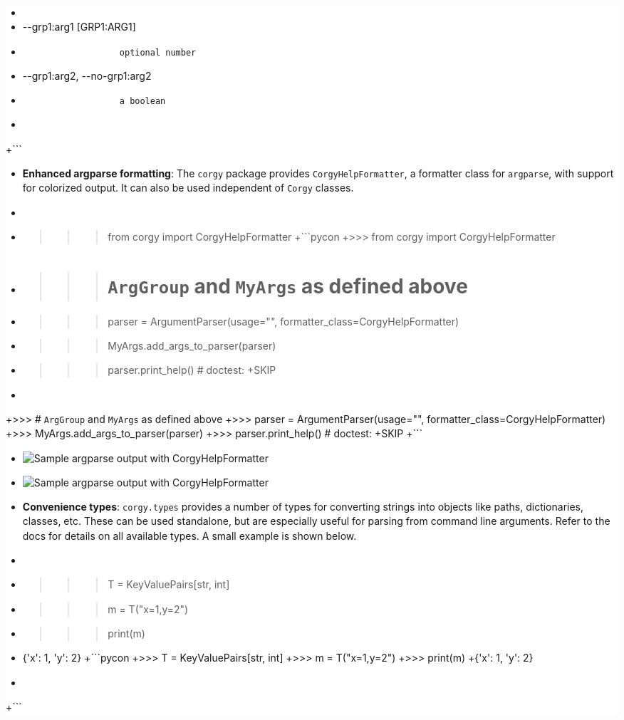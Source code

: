 +
+  --grp1:arg1 [GRP1:ARG1]
+                        optional number
+  --grp1:arg2, --no-grp1:arg2
+                        a boolean
 
-  ```
+```
 
 * **Enhanced argparse formatting**: The `corgy` package provides
   `CorgyHelpFormatter`, a formatter class for `argparse`, with support
   for colorized output. It can also be used independent of `Corgy`
   classes.
 
-  ```pycon
-  >>> from corgy import CorgyHelpFormatter
+```pycon
+>>> from corgy import CorgyHelpFormatter
 
-  >>> # `ArgGroup` and `MyArgs` as defined above
-  >>> parser = ArgumentParser(usage="", formatter_class=CorgyHelpFormatter)
-  >>> MyArgs.add_args_to_parser(parser)
-  >>> parser.print_help()  # doctest: +SKIP
-  ```
+>>> # `ArgGroup` and `MyArgs` as defined above
+>>> parser = ArgumentParser(usage="", formatter_class=CorgyHelpFormatter)
+>>> MyArgs.add_args_to_parser(parser)
+>>> parser.print_help()  # doctest: +SKIP
+```
 
-    ![Sample argparse output with `CorgyHelpFormatter`](https://raw.githubusercontent.com/jayanthkoushik/corgy/44d0d2bdc225456e1d1d0ac78cfde26065f9b86f/example.svg)
+  ![Sample argparse output with `CorgyHelpFormatter`](https://raw.githubusercontent.com/jayanthkoushik/corgy/44d0d2bdc225456e1d1d0ac78cfde26065f9b86f/example.svg)
 
 * **Convenience types**: `corgy.types` provides a number of types for
   converting strings into objects like paths, dictionaries, classes,
   etc. These can be used standalone, but are especially useful for
   parsing from command line arguments. Refer to the docs for details on
   all available types. A small example is shown below.
 
-  ```pycon
-  >>> T = KeyValuePairs[str, int]
-  >>> m = T("x=1,y=2")
-  >>> print(m)
-  {'x': 1, 'y': 2}
+```pycon
+>>> T = KeyValuePairs[str, int]
+>>> m = T("x=1,y=2")
+>>> print(m)
+{'x': 1, 'y': 2}
 
-  ```
+```
 